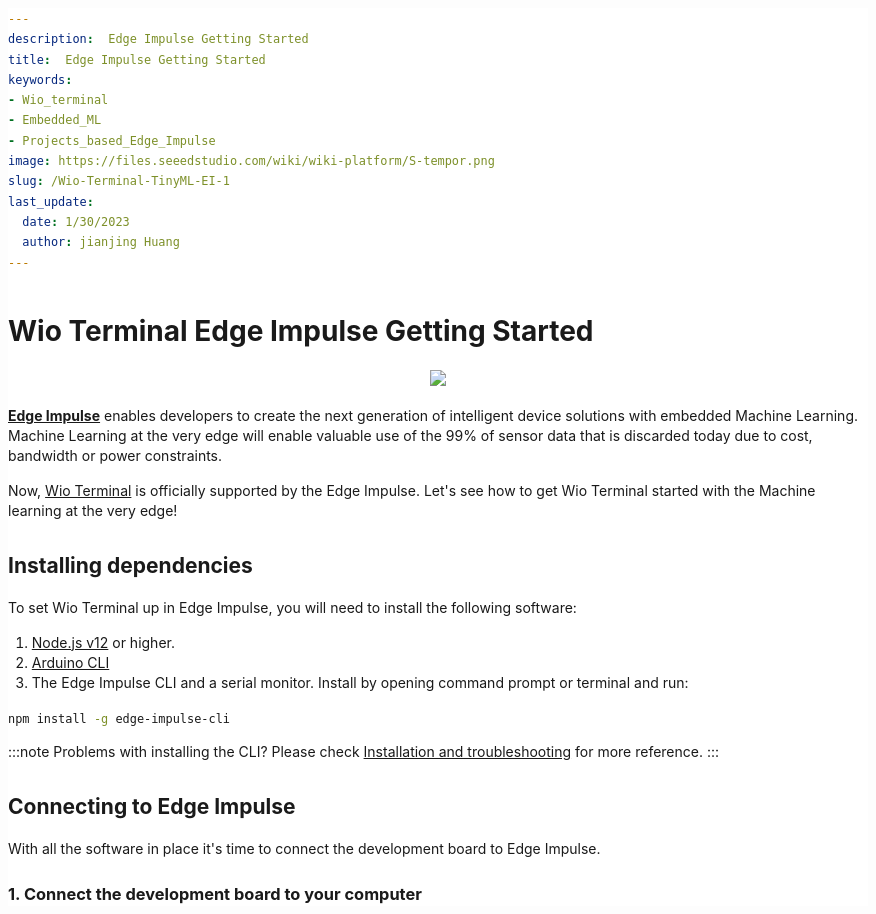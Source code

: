 ```yaml
---
description:  Edge Impulse Getting Started
title:  Edge Impulse Getting Started
keywords:
- Wio_terminal 
- Embedded_ML 
- Projects_based_Edge_Impulse
image: https://files.seeedstudio.com/wiki/wiki-platform/S-tempor.png
slug: /Wio-Terminal-TinyML-EI-1
last_update:
  date: 1/30/2023
  author: jianjing Huang
---
```


# Wio Terminal Edge Impulse Getting Started

<div align="center"><img src="https://files.seeedstudio.com/wiki/Wio-Terminal-Edge-Impulse/banner.png" /></div>

[**Edge Impulse**](https://www.edgeimpulse.com/) enables developers to create the next generation of intelligent device solutions with embedded Machine Learning. Machine Learning at the very edge will enable valuable use of the 99% of sensor data that is discarded today due to cost, bandwidth or power constraints.

Now, [Wio Terminal](https://www.seeedstudio.com/Wio-Terminal-p-4509.html) is officially supported by the Edge Impulse. Let's see how to get Wio Terminal started with the Machine learning at the very edge!

## Installing dependencies

To set Wio Terminal up in Edge Impulse, you will need to install the following software:

1. [Node.js v12](https://nodejs.org/en/) or higher.
2. [Arduino CLI](https://arduino.github.io/arduino-cli/latest/)
3. The Edge Impulse CLI and a serial monitor. Install by opening command prompt or terminal and run:

```sh
npm install -g edge-impulse-cli 
```

:::note
Problems with installing the CLI? Please check [Installation and troubleshooting](https://docs.edgeimpulse.com/docs/cli-installation) for more reference.
:::

## Connecting to Edge Impulse

With all the software in place it's time to connect the development board to Edge Impulse.

### 1. Connect the development board to your computer
